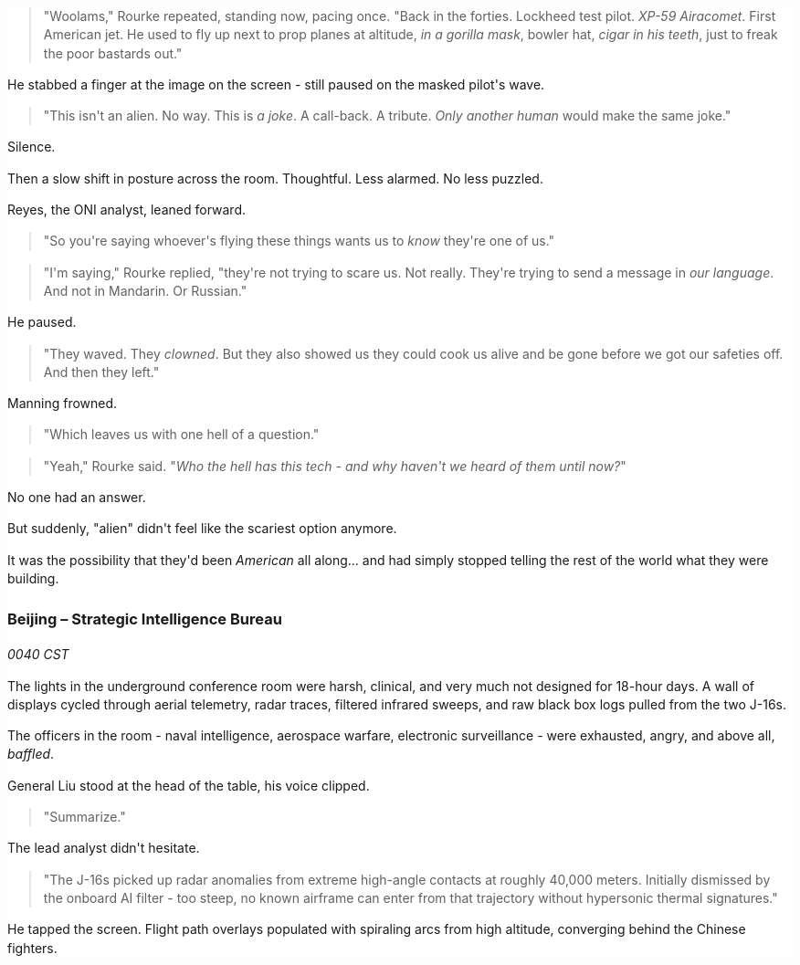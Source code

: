 > "Woolams," Rourke repeated, standing now, pacing once. "Back in the forties. Lockheed test pilot. *XP-59 Airacomet*. First American jet. He used to fly up next to prop planes at altitude, *in a gorilla mask*, bowler hat, *cigar in his teeth*, just to freak the poor bastards out."

He stabbed a finger at the image on the screen - still paused on the masked pilot's wave.

> "This isn't an alien. No way. This is *a joke*. A call-back. A tribute. *Only another human* would make the same joke."

Silence.

Then a slow shift in posture across the room. Thoughtful. Less alarmed. No less puzzled.

Reyes, the ONI analyst, leaned forward.

> "So you're saying whoever's flying these things wants us to *know* they're one of us."

> "I'm saying," Rourke replied, "they're not trying to scare us. Not really. They're trying to send a message in *our language*. And not in Mandarin. Or Russian."

He paused.

> "They waved. They *clowned*. But they also showed us they could cook us alive and be gone before we got our safeties off. And then they left."

Manning frowned.

> "Which leaves us with one hell of a question."

> "Yeah," Rourke said. "*Who the hell has this tech - and why haven't we heard of them until now?*"

No one had an answer.

But suddenly, "alien" didn't feel like the scariest option anymore.

It was the possibility that they'd been *American* all along… and had simply stopped telling the rest of the world what they were building.

### Beijing – Strategic Intelligence Bureau

*0040 CST*

The lights in the underground conference room were harsh, clinical, and very much not designed for 18-hour days. A wall of displays cycled through aerial telemetry, radar traces, filtered infrared sweeps, and raw black box logs pulled from the two J-16s.

The officers in the room - naval intelligence, aerospace warfare, electronic surveillance - were exhausted, angry, and above all, *baffled*.

General Liu stood at the head of the table, his voice clipped.

> "Summarize."

The lead analyst didn't hesitate.

> "The J-16s picked up radar anomalies from extreme high-angle contacts at roughly 40,000 meters. Initially dismissed by the onboard AI filter - too steep, no known airframe can enter from that trajectory without hypersonic thermal signatures."

He tapped the screen. Flight path overlays populated with spiraling arcs from high altitude, converging behind the Chinese fighters.
